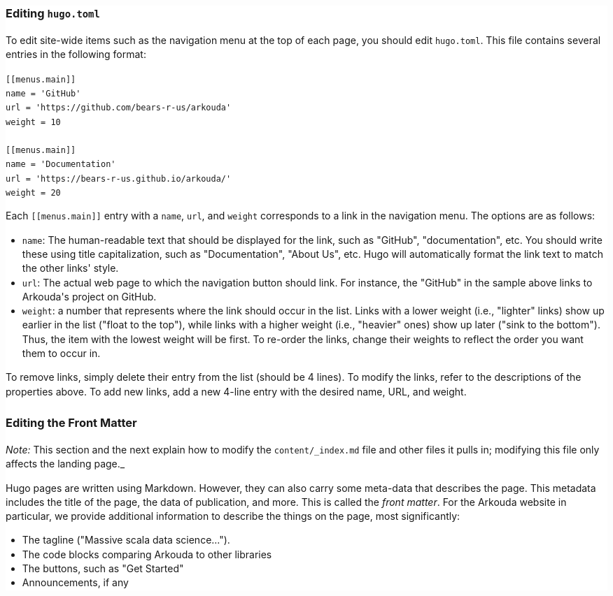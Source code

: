 ### Editing `hugo.toml`

To edit site-wide items such as the navigation menu at the top of each page,
you should edit `hugo.toml`. This file contains several entries in the
following format:

```
[[menus.main]]
name = 'GitHub'
url = 'https://github.com/bears-r-us/arkouda'
weight = 10

[[menus.main]]
name = 'Documentation'
url = 'https://bears-r-us.github.io/arkouda/'
weight = 20
```

Each `[[menus.main]]` entry with a `name`, `url`, and `weight` corresponds
to a link in the navigation menu. The options are as follows:

* `name`: The human-readable text that should be displayed for the link, such
  as "GitHub", "documentation", etc. You should write these using title
  capitalization, such as "Documentation", "About Us", etc. Hugo will
  automatically format the link text to match the other links' style.
* `url`: The actual web page to which the navigation button should link.
  For instance, the "GitHub" in the sample above links to Arkouda's project
  on GitHub.
* `weight`: a number that represents where the link should occur in the list.
  Links with a lower weight (i.e., "lighter" links) show up earlier in the
  list ("float to the top"), while links with a higher weight (i.e., "heavier" ones)
  show up later ("sink to the bottom"). Thus, the item with the lowest weight
  will be first. To re-order the links, change their weights to reflect
  the order you want them to occur in.

To remove links, simply delete their entry from the list (should be 4 lines).
To modify the links, refer to the descriptions of the properties above. To
add new links, add a new 4-line entry with the desired name, URL, and weight.

### Editing the Front Matter

_Note:_ This section and the next explain how to modify the `content/_index.md`
file and other files it pulls in; modifying this file only affects the landing
page._

Hugo pages are written using Markdown. However, they can also carry some
meta-data that describes the page. This metadata includes the title of the
page, the data of publication, and more. This is called the _front matter_.
For the Arkouda website in particular, we provide additional information to
describe the things on the page, most significantly:

* The tagline ("Massive scala data science...").
* The code blocks comparing Arkouda to other libraries
* The buttons, such as "Get Started"
* Announcements, if any
